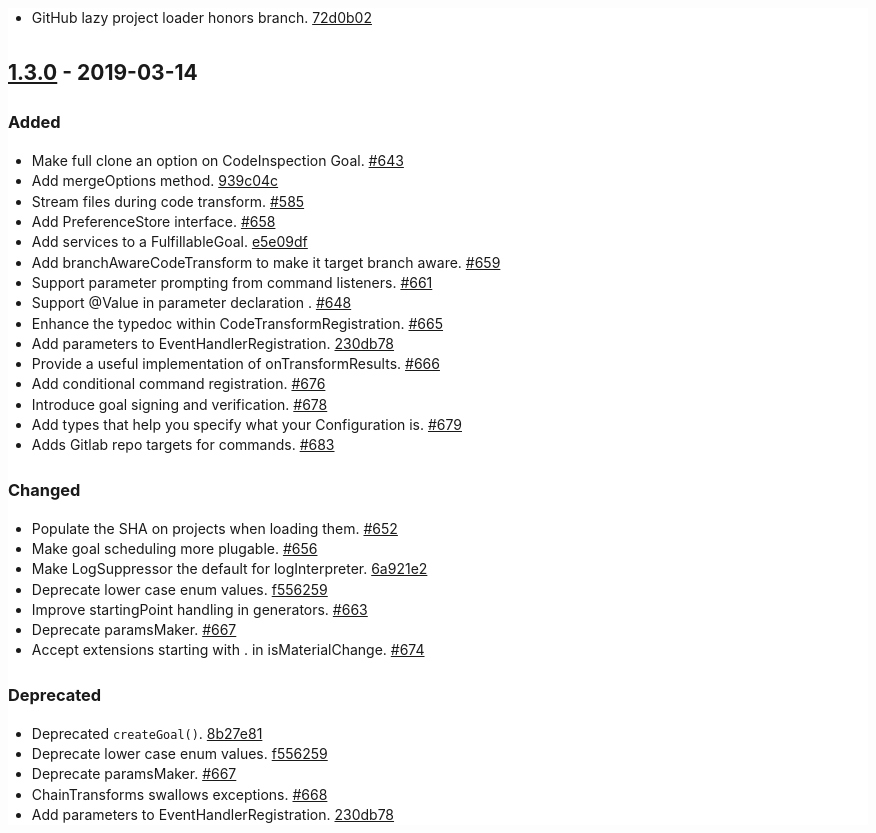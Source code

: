 -   GitHub lazy project loader honors branch. [72d0b02](https://github.com/atomist/sdm/commit/72d0b02add2652390bcb2021bd83a67fa64aaa3a)

## [1.3.0](https://github.com/atomist/sdm/compare/1.2.0...1.3.0) - 2019-03-14

### Added

-   Make full clone an option on CodeInspection Goal. [#643](https://github.com/atomist/sdm/issues/643)
-   Add mergeOptions method. [939c04c](https://github.com/atomist/sdm/commit/939c04cf28114c42808712d3246645d0ab4bb96f)
-   Stream files during code transform. [#585](https://github.com/atomist/sdm/issues/585)
-   Add PreferenceStore interface. [#658](https://github.com/atomist/sdm/issues/658)
-   Add services to a FulfillableGoal. [e5e09df](https://github.com/atomist/sdm/commit/e5e09df8ed5ed1290620ec47466e53767de47b1f)
-   Add branchAwareCodeTransform to make it target branch aware. [#659](https://github.com/atomist/sdm/issues/659)
-   Support parameter prompting from command listeners. [#661](https://github.com/atomist/sdm/issues/661)
-   Support @Value in parameter declaration . [#648](https://github.com/atomist/sdm/issues/648)
-   Enhance the typedoc within CodeTransformRegistration. [#665](https://github.com/atomist/sdm/issues/665)
-   Add parameters to EventHandlerRegistration. [230db78](https://github.com/atomist/sdm/commit/230db78e37e669ea8065b0ee5bc788e58f9cf117)
-   Provide a useful implementation of onTransformResults. [#666](https://github.com/atomist/sdm/issues/666)
-   Add conditional command registration. [#676](https://github.com/atomist/sdm/issues/676)
-   Introduce goal signing and verification. [#678](https://github.com/atomist/sdm/issues/678)
-   Add types that help you specify what your Configuration is. [#679](https://github.com/atomist/sdm/issues/679)
-   Adds Gitlab repo targets for commands. [#683](https://github.com/atomist/sdm/issues/683)

### Changed

-   Populate the SHA on projects when loading them. [#652](https://github.com/atomist/sdm/issues/652)
-   Make goal scheduling more plugable. [#656](https://github.com/atomist/sdm/issues/656)
-   Make LogSuppressor the default for logInterpreter. [6a921e2](https://github.com/atomist/sdm/commit/6a921e2c488f57fe544e5d4bcfa72885b3825423)
-   Deprecate lower case enum values. [f556259](https://github.com/atomist/sdm/commit/f5562590f51caaaa3c97340b31efe544ea71bcc6)
-   Improve startingPoint handling in generators. [#663](https://github.com/atomist/sdm/issues/663)
-   Deprecate paramsMaker. [#667](https://github.com/atomist/sdm/issues/667)
-   Accept extensions starting with . in isMaterialChange. [#674](https://github.com/atomist/sdm/issues/674)

### Deprecated

-   Deprecated `createGoal()`. [8b27e81](https://github.com/atomist/sdm/commit/8b27e811de1bd76f538e6b311256da939904af97)
-   Deprecate lower case enum values. [f556259](https://github.com/atomist/sdm/commit/f5562590f51caaaa3c97340b31efe544ea71bcc6)
-   Deprecate paramsMaker. [#667](https://github.com/atomist/sdm/issues/667)
-   ChainTransforms swallows exceptions. [#668](https://github.com/atomist/sdm/issues/668)
-   Add parameters to EventHandlerRegistration. [230db78](https://github.com/atomist/sdm/commit/230db78e37e669ea8065b0ee5bc788e58f9cf117)
